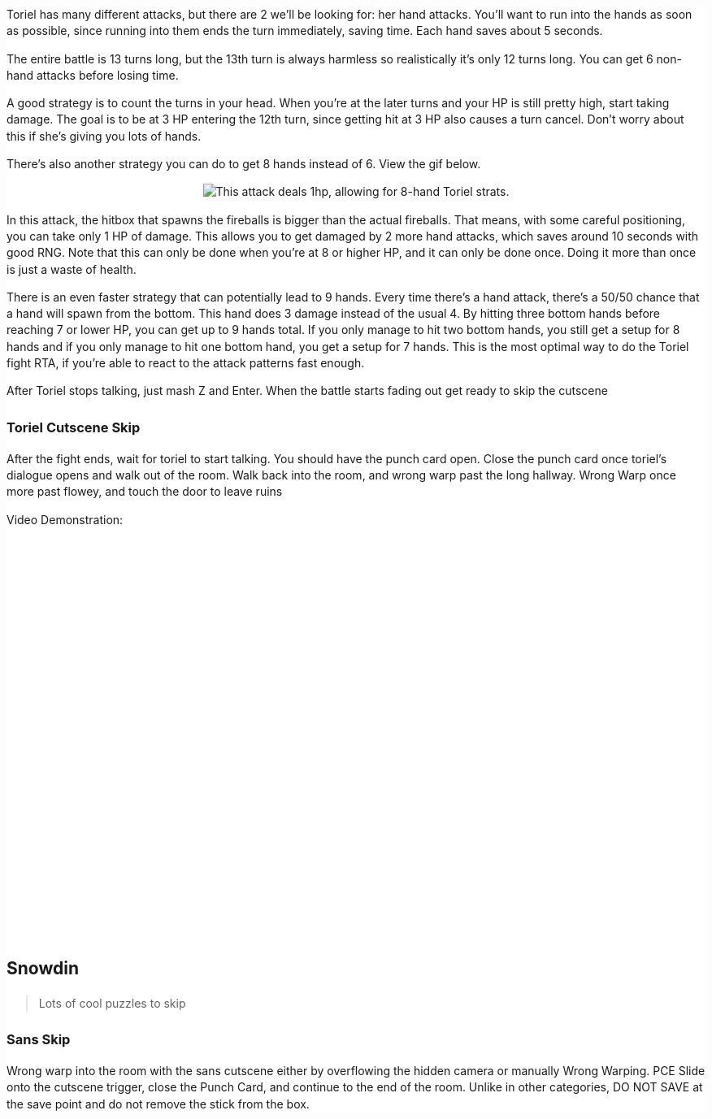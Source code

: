 Toriel has many different attacks, but there are 2 we’ll be looking for: her hand attacks. You’ll want to run into the hands as soon as possible, since running into them ends the turn immediately, saving time. Each hand saves about 5 seconds.

The entire battle is 13 turns long, but the 13th turn is always harmless so realistically it’s only 12 turns long. You can get 6 non-hand attacks before losing time.

A good strategy is to count the turns in your head. When you’re at the later turns and your HP is still pretty high, start taking damage. The goal is to be at 3 HP entering the 12th turn, since getting hit at 3 HP also causes a turn cancel. Don’t worry about this if she’s giving you lots of hands.

There’s also another strategy you can do to get 8 hands instead of 6. View the gif below.

<p align="center">
    <img src='./Images/8HandStrat.gif' alt='This attack deals 1hp, allowing for 8-hand Toriel strats.' title='This attack deals 1hp, allowing for 8-hand Toriel strats.'></img>
</p>

In this attack, the hitbox that spawns the fireballs is bigger than the actual fireballs. That means, with some careful positioning, you can take only 1 HP of damage. This allows you to get damaged by 2 more hand attacks, which saves around 10 seconds with good RNG. Note that this can only be done when you’re at 8 or higher HP, and it can only be done once. Doing it more than once is just a waste of health.

There is an even faster strategy that can potentially lead to 9 hands. Every time there’s a hand attack, there’s a 50/50 chance that a hand will spawn from the bottom. This hand does 3 damage instead of the usual 4. By hitting three bottom hands before reaching 7 or lower HP, you can get up to 9 hands total. If you only manage to hit two bottom hands, you still get a setup for 8 hands and if you only manage to hit one bottom hand, you get a setup for 7 hands. This is the most optimal way to do the Toriel fight RTA, if you’re able to react to the attack patterns fast enough.

After Toriel stops talking, just mash Z and Enter. When the battle starts fading out get ready to skip the cutscene

### Toriel Cutscene Skip
After the fight ends, wait for toriel to start talking. You should have the punch card open. Close the punch card once toriel’s dialogue opens and walk out of the room. Walk back into the room, and wrong warp past the long hallway. Wrong Warp once more past flowey, and touch the door to leave ruins

Video Demonstration:

<div style=" max-width: 1280px; aspect-ratio: 16/9; display: flex;">
    <iframe width="100%" height="100%" src="https://www.youtube.com/embed/ggrGhPvFiLg" title="Toriel Cutscene Skip Demonstration [EPC]" frameborder="0" allow="accelerometer; autoplay; clipboard-write; encrypted-media; gyroscope; picture-in-picture; web-share" referrerpolicy="strict-origin-when-cross-origin" allowfullscreen></iframe>
</div>

## Snowdin

> Lots of cool puzzles to skip

### Sans Skip

Wrong warp into the room with the sans cutscene either by overflowing the hidden camera or manually Wrong Warping. PCE Slide onto the cutscene trigger, close the Punch Card, and continue to the end of the room. Unlike in other categories, DO NOT SAVE at the save point and do not remove the stick from the box.
